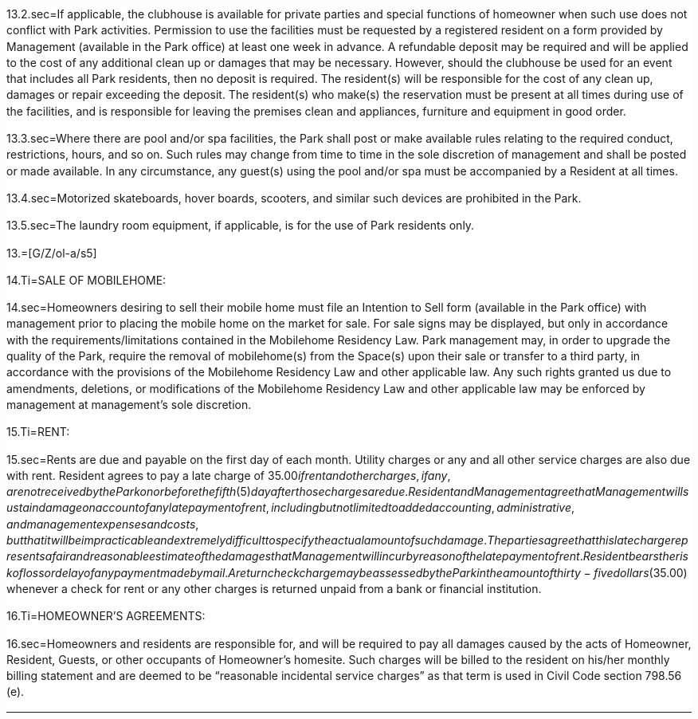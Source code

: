13.2.sec=If applicable, the clubhouse is available for private parties and special functions of homeowner when such use does not conflict with Park activities. Permission to use the facilities must be requested by a registered resident on a form provided by Management (available in the Park office) at least one week in advance. A refundable deposit may be required and will be applied to the cost of any additional clean up or damages that may be necessary. However, should the clubhouse be used for an event that includes all Park residents, then no deposit is required. The resident(s) will be responsible for the cost of any clean up, damages or repair exceeding the deposit. The resident(s) who make(s) the reservation must be present at all times during use of the facilities, and is responsible for leaving the premises clean and appliances, furniture and equipment in good order.

13.3.sec=Where there are pool and/or spa facilities, the Park shall post or make available rules relating to the required conduct, restrictions, hours, and so on. Such rules may change from time to time in the sole discretion of management and shall be posted or made available. In any circumstance, any guest(s) using the pool and/or spa must be accompanied by a Resident at all times.

13.4.sec=Motorized skateboards, hover boards, scooters, and similar such devices are prohibited in the Park.

13.5.sec=The laundry room equipment, if applicable, is for the use of Park residents only.

13.=[G/Z/ol-a/s5]

14.Ti=SALE OF MOBILEHOME:

14.sec=Homeowners desiring to sell their mobile home must file an Intention to Sell form (available in the Park office) with management prior to placing the mobile home on the market for sale. For sale signs may be displayed, but only in accordance with the requirements/limitations contained in the Mobilehome Residency Law. Park management may, in order to upgrade the quality of the Park, require the removal of mobilehome(s) from the Space(s) upon their sale or transfer to a third party, in accordance with the provisions of the Mobilehome Residency Law and other applicable law. Any such rights granted us due to amendments, deletions, or modifications of the Mobilehome Residency Law and other applicable law may be enforced by management at management’s sole discretion.

15.Ti=RENT:

15.sec=Rents are due and payable on the first day of each month. Utility charges or any and all other service charges are also due with rent.  Resident agrees to pay a late charge of $35.00 if rent and other charges, if any, are not received by the Park on or before the fifth (5) day after those charges are due. Resident and Management agree that Management will sustain damage on account of any late payment of rent, including but not limited to added accounting, administrative, and management expenses and costs, but that it will be impracticable and extremely difficult to specify the actual amount of such damage. The parties agree that this late charge represents a fair and reasonable estimate of the damages that Management will incur by reason of the late payment of rent. Resident bears the risk of loss or delay of any payment made by mail. A return check charge may be assessed by the Park in the amount of thirty-five dollars ($35.00) whenever a check for rent or any other charges is returned unpaid from a bank or financial institution.

16.Ti=HOMEOWNER’S AGREEMENTS:

16.sec=Homeowners and residents are responsible for, and will be required to pay all damages caused by the acts of Homeowner, Resident, Guests, or other occupants of Homeowner’s homesite. Such charges will be billed to the resident on his/her monthly billing statement and are deemed to be “reasonable incidental service charges” as that term is used in Civil Code section 798.56 (e).


* * * *
